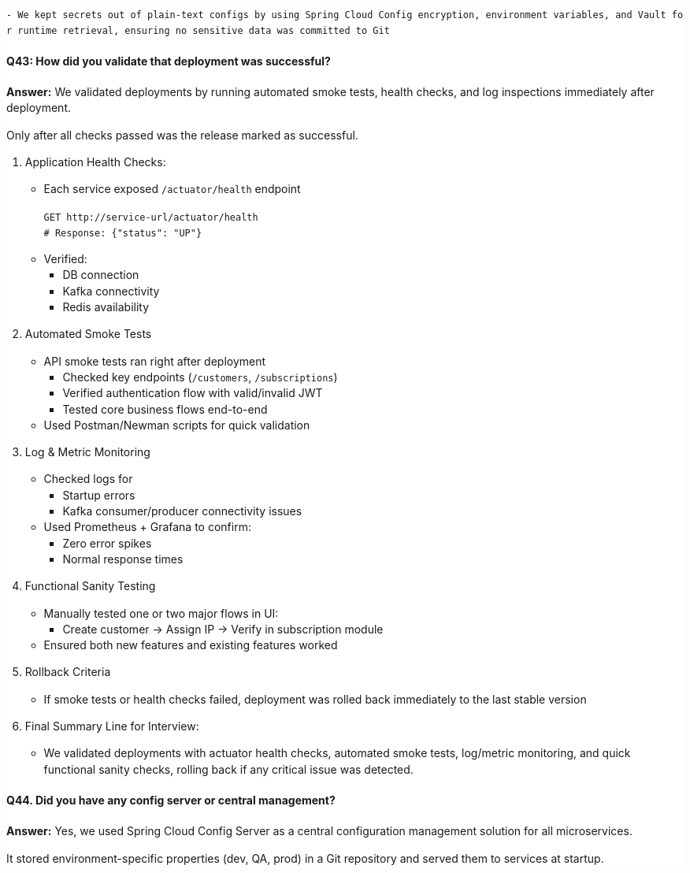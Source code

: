     - We kept secrets out of plain-text configs by using Spring Cloud Config encryption, environment variables, and Vault for runtime retrieval, ensuring no sensitive data was committed to Git

#### Q43: How did you validate that deployment was successful?
**Answer:** We validated deployments by running automated smoke tests, health checks, and log inspections immediately after deployment.

Only after all checks passed was the release marked as successful.

1. Application Health Checks:
    - Each service exposed `/actuator/health` endpoint
        ```
        GET http://service-url/actuator/health
        # Response: {"status": "UP"}
        ```
    - Verified:
        - DB connection
        - Kafka connectivity
        - Redis availability
2. Automated Smoke Tests
    - API smoke tests ran right after deployment
        - Checked key endpoints (`/customers`, `/subscriptions`)
        - Verified authentication flow with valid/invalid JWT
        - Tested core business flows end-to-end
    - Used Postman/Newman scripts for quick validation
3. Log & Metric Monitoring
    - Checked logs for
        - Startup errors
        - Kafka consumer/producer connectivity issues
    - Used Prometheus + Grafana to confirm:
        - Zero error spikes
        - Normal response times
4. Functional Sanity Testing
    - Manually tested one or two major flows in UI:
        - Create customer → Assign IP → Verify in subscription module
    - Ensured both new features and existing features worked

5. Rollback Criteria
    - If smoke tests or health checks failed, deployment was rolled back immediately to the last stable version
6. Final Summary Line for Interview:
    - We validated deployments with actuator health checks, automated smoke tests, log/metric monitoring, and quick functional sanity checks, rolling back if any critical issue was detected.

#### Q44. Did you have any config server or central management?
**Answer:** Yes, we used Spring Cloud Config Server as a central configuration management solution for all microservices.

It stored environment-specific properties (dev, QA, prod) in a Git repository and served them to services at startup.
